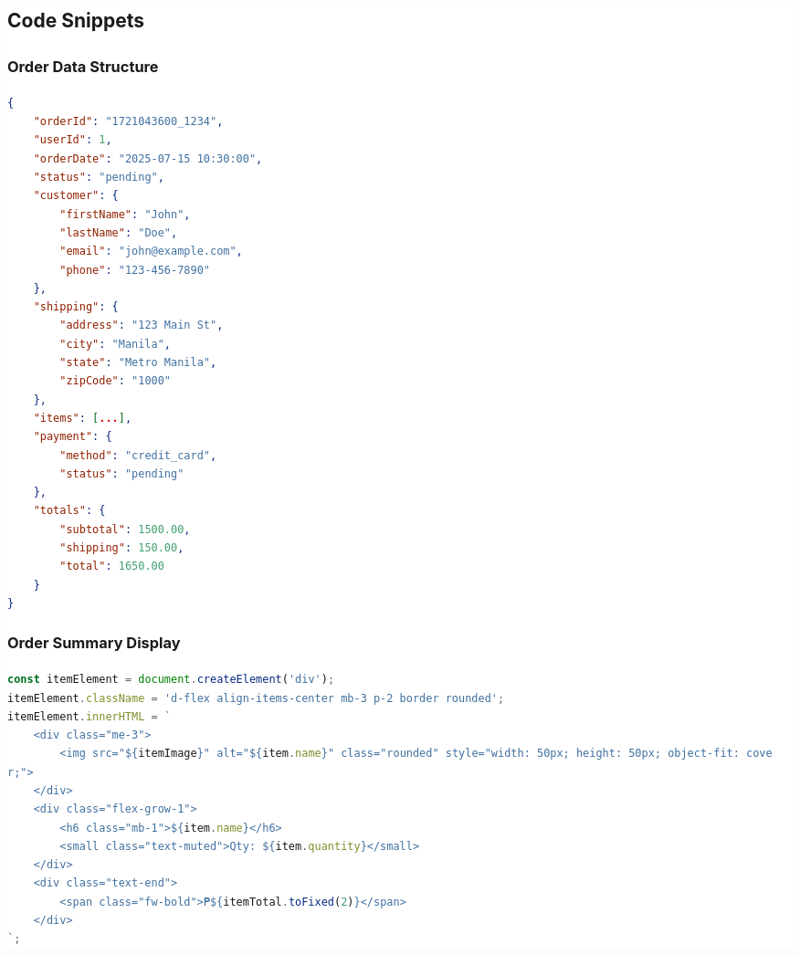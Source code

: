 ## Code Snippets

### Order Data Structure
```json
{
    "orderId": "1721043600_1234",
    "userId": 1,
    "orderDate": "2025-07-15 10:30:00",
    "status": "pending",
    "customer": {
        "firstName": "John",
        "lastName": "Doe",
        "email": "john@example.com",
        "phone": "123-456-7890"
    },
    "shipping": {
        "address": "123 Main St",
        "city": "Manila",
        "state": "Metro Manila",
        "zipCode": "1000"
    },
    "items": [...],
    "payment": {
        "method": "credit_card",
        "status": "pending"
    },
    "totals": {
        "subtotal": 1500.00,
        "shipping": 150.00,
        "total": 1650.00
    }
}
```

### Order Summary Display
```javascript
const itemElement = document.createElement('div');
itemElement.className = 'd-flex align-items-center mb-3 p-2 border rounded';
itemElement.innerHTML = `
    <div class="me-3">
        <img src="${itemImage}" alt="${item.name}" class="rounded" style="width: 50px; height: 50px; object-fit: cover;">
    </div>
    <div class="flex-grow-1">
        <h6 class="mb-1">${item.name}</h6>
        <small class="text-muted">Qty: ${item.quantity}</small>
    </div>
    <div class="text-end">
        <span class="fw-bold">₱${itemTotal.toFixed(2)}</span>
    </div>
`;
```
